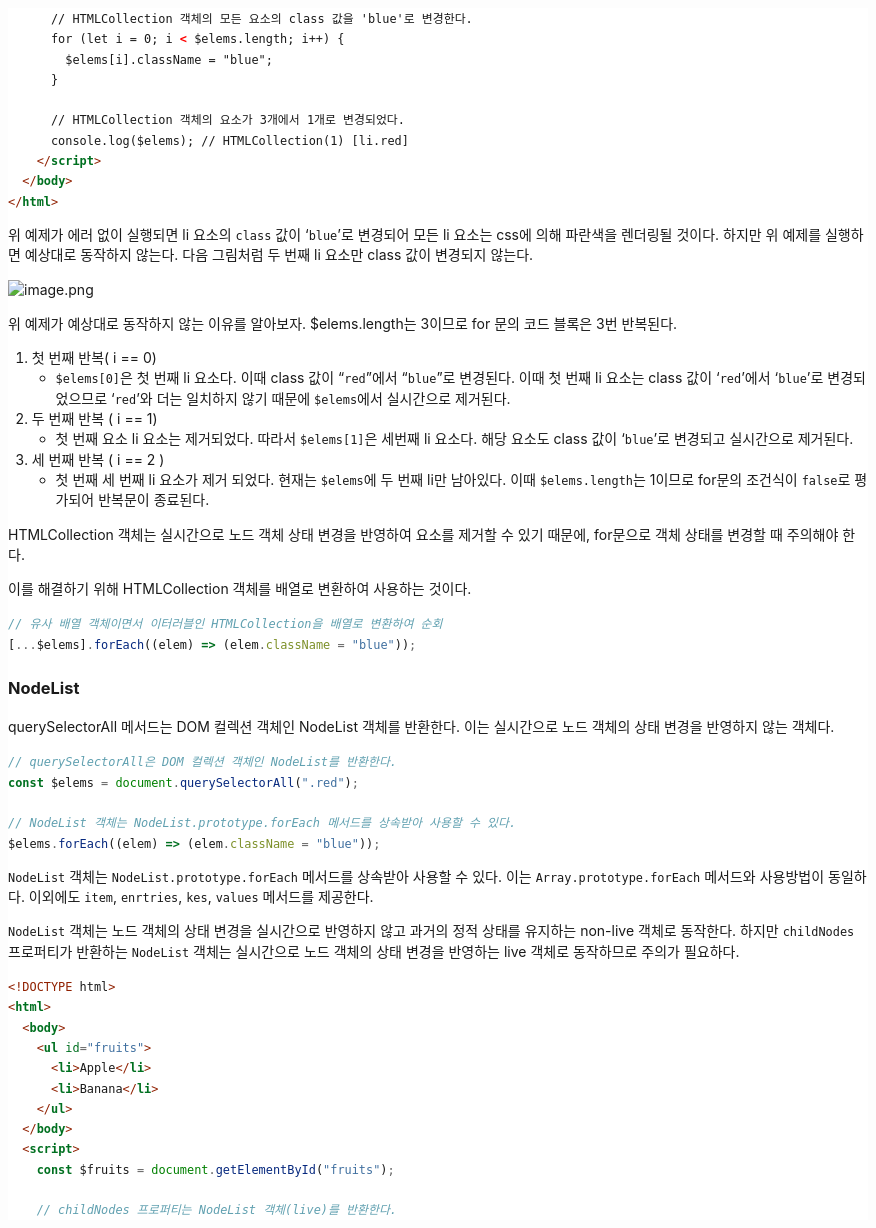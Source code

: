 ```html
      // HTMLCollection 객체의 모든 요소의 class 값을 'blue'로 변경한다.
      for (let i = 0; i < $elems.length; i++) {
        $elems[i].className = "blue";
      }

      // HTMLCollection 객체의 요소가 3개에서 1개로 변경되었다.
      console.log($elems); // HTMLCollection(1) [li.red]
    </script>
  </body>
</html>
```

위 예제가 에러 없이 실행되면 li 요소의 `class` 값이 ‘`blue`’로 변경되어 모든 li 요소는 css에 의해 파란색을 렌더링될 것이다. 하지만 위 예제를 실행하면 예상대로 동작하지 않는다. 다음 그림처럼 두 번째 li 요소만 class 값이 변경되지 않는다.

![image.png](https://file.notion.so/f/f/24bf4afb-3dfc-4d55-842a-aa6eed837b5a/4f62681a-8877-4336-ae3d-0d9ecc6ff5a7/image.png?table=block&id=113cb9aa-b614-80cf-b580-eb58206d32bd&spaceId=24bf4afb-3dfc-4d55-842a-aa6eed837b5a&expirationTimestamp=1728554400000&signature=-bf_pRV5WxSSSz8ZRgZd9NdCRgJA56gulzHvVCi99bo&downloadName=image.png)

위 예제가 예상대로 동작하지 않는 이유를 알아보자. $elems.length는 3이므로 for 문의 코드 블록은 3번 반복된다.

1. 첫 번째 반복( i == 0)
   - `$elems[0]`은 첫 번째 li 요소다. 이때 class 값이 “`red`”에서 “`blue`”로 변경된다. 이때 첫 번째 li 요소는 class 값이 ‘`red`’에서 ‘`blue`’로 변경되었으므로 ‘`red`’와 더는 일치하지 않기 때문에 `$elems`에서 실시간으로 제거된다.
2. 두 번째 반복 ( i == 1)
   - 첫 번째 요소 li 요소는 제거되었다. 따라서 `$elems[1]`은 세번째 li 요소다. 해당 요소도 class 값이 ‘`blue`’로 변경되고 실시간으로 제거된다.
3. 세 번째 반복 ( i == 2 )
   - 첫 번째 세 번째 li 요소가 제거 되었다. 현재는 `$elems`에 두 번째 li만 남아있다. 이때 `$elems.length`는 1이므로 for문의 조건식이 `false`로 평가되어 반복문이 종료된다.

HTMLCollection 객체는 실시간으로 노드 객체 상태 변경을 반영하여 요소를 제거할 수 있기 때문에, for문으로 객체 상태를 변경할 때 주의해야 한다.

이를 해결하기 위해 HTMLCollection 객체를 배열로 변환하여 사용하는 것이다.

```jsx
// 유사 배열 객체이면서 이터러블인 HTMLCollection을 배열로 변환하여 순회
[...$elems].forEach((elem) => (elem.className = "blue"));
```

### NodeList

querySelectorAll 메서드는 DOM 컬렉션 객체인 NodeList 객체를 반환한다. 이는 실시간으로 노드 객체의 상태 변경을 반영하지 않는 객체다.

```jsx
// querySelectorAll은 DOM 컬렉션 객체인 NodeList를 반환한다.
const $elems = document.querySelectorAll(".red");

// NodeList 객체는 NodeList.prototype.forEach 메서드를 상속받아 사용할 수 있다.
$elems.forEach((elem) => (elem.className = "blue"));
```

`NodeList` 객체는 `NodeList.prototype.forEach` 메서드를 상속받아 사용할 수 있다. 이는 `Array.prototype.forEach` 메서드와 사용방법이 동일하다. 이외에도 `item`, `enrtries`, `kes`, `values` 메서드를 제공한다.

`NodeList` 객체는 노드 객체의 상태 변경을 실시간으로 반영하지 않고 과거의 정적 상태를 유지하는 non-live 객체로 동작한다. 하지만 `childNodes` 프로퍼티가 반환하는 `NodeList` 객체는 실시간으로 노드 객체의 상태 변경을 반영하는 live 객체로 동작하므로 주의가 필요하다.

```html
<!DOCTYPE html>
<html>
  <body>
    <ul id="fruits">
      <li>Apple</li>
      <li>Banana</li>
    </ul>
  </body>
  <script>
    const $fruits = document.getElementById("fruits");

    // childNodes 프로퍼티는 NodeList 객체(live)를 반환한다.
```